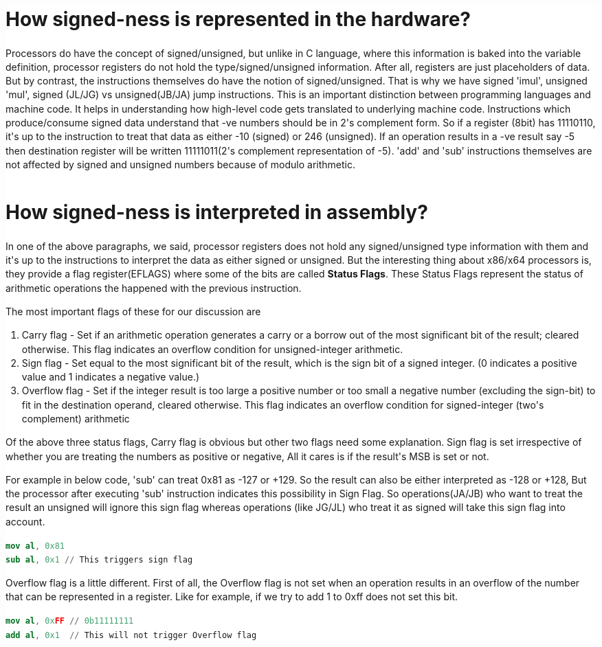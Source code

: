# How signed-ness is represented in the hardware?

Processors do have the concept of signed/unsigned, but unlike in C language,
where this information is baked into the variable definition, processor
registers do not hold the type/signed/unsigned information. After all,
registers are just placeholders of data. But by contrast, the instructions
themselves do have the notion of signed/unsigned. That is why we have signed
'imul', unsigned 'mul', signed (JL/JG) vs unsigned(JB/JA) jump instructions.
This is an important distinction between programming languages and machine
code. It helps in understanding how high-level code gets translated to
underlying machine code. Instructions which produce/consume signed data
understand that -ve numbers should be in 2's complement form. So if a
register (8bit) has 11110110, it's up to the instruction to treat that data
as either -10 (signed) or 246 (unsigned). If an operation results in a -ve
result say -5 then destination register will be written 11111011(2's
complement representation of -5). 'add' and 'sub' instructions themselves
are not affected by signed and unsigned numbers because of modulo
arithmetic.

# How signed-ness is interpreted in assembly?

In one of the above paragraphs, we said, processor registers does not hold
any signed/unsigned type information with them and it's up to the
instructions to interpret the data as either signed or unsigned. But the
interesting thing about x86/x64 processors is, they provide a flag
register(EFLAGS) where some of the bits are called **Status Flags**. These
Status Flags represent the status of arithmetic operations the happened with
the previous instruction.

The most important flags of these for our discussion are
1.  Carry flag - Set if an arithmetic operation generates a carry or a
    borrow out of the most significant bit of the result; cleared otherwise.
    This flag indicates an overflow condition for unsigned-integer
    arithmetic.
2.  Sign flag - Set equal to the most significant bit of the result, which
    is the sign bit of a signed integer. (0 indicates a positive value and 1
    indicates a negative value.)
3.  Overflow flag - Set if the integer result is too large a positive number
    or too small a negative number (excluding the sign-bit) to fit in the
    destination operand, cleared otherwise. This flag indicates an overflow
    condition for signed-integer (two's complement) arithmetic

Of the above three status flags, Carry flag is obvious but other two flags need
some explanation. Sign flag is set irrespective of whether you are treating the
numbers as positive or negative, All it cares is if the result's MSB is set or
not.

For example in below code, 'sub' can treat 0x81 as -127 or +129. So the
result can also be either interpreted as -128 or +128, But the processor
after executing 'sub' instruction indicates this possibility in Sign Flag.
So operations(JA/JB) who want to treat the result an unsigned will ignore
this sign flag whereas operations (like JG/JL) who treat it as signed will
take this sign flag into account.
```nasm
mov al, 0x81
sub al, 0x1 // This triggers sign flag
```
Overflow flag is a little different. First of all, the Overflow flag is not
set when an operation results in an overflow of the number that can be
represented in a register. Like for example, if we try to add 1 to 0xff does
not set this bit.
```nasm
mov al, 0xFF // 0b11111111
add al, 0x1  // This will not trigger Overflow flag
```